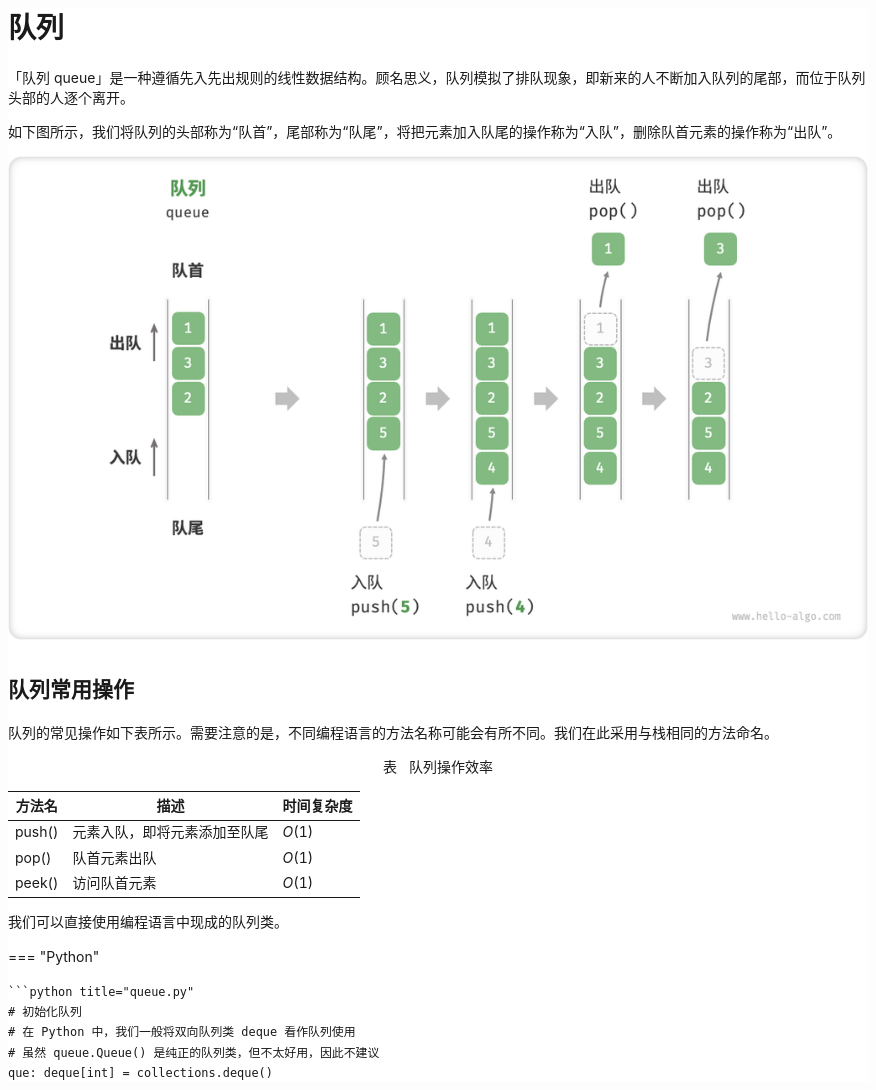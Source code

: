 # 队列

「队列 queue」是一种遵循先入先出规则的线性数据结构。顾名思义，队列模拟了排队现象，即新来的人不断加入队列的尾部，而位于队列头部的人逐个离开。

如下图所示，我们将队列的头部称为“队首”，尾部称为“队尾”，将把元素加入队尾的操作称为“入队”，删除队首元素的操作称为“出队”。

![队列的先入先出规则](queue.assets/queue_operations.png)

## 队列常用操作

队列的常见操作如下表所示。需要注意的是，不同编程语言的方法名称可能会有所不同。我们在此采用与栈相同的方法命名。

<p align="center"> 表 <id> &nbsp; 队列操作效率 </p>

| 方法名     | 描述                        | 时间复杂度 |
| --------- | -------------------------- | -------- |
| push()    | 元素入队，即将元素添加至队尾    | $O(1)$   |
| pop()     | 队首元素出队                 | $O(1)$   |
| peek()    | 访问队首元素                 | $O(1)$   |

我们可以直接使用编程语言中现成的队列类。

=== "Python"

    ```python title="queue.py"
    # 初始化队列
    # 在 Python 中，我们一般将双向队列类 deque 看作队列使用
    # 虽然 queue.Queue() 是纯正的队列类，但不太好用，因此不建议
    que: deque[int] = collections.deque()
    